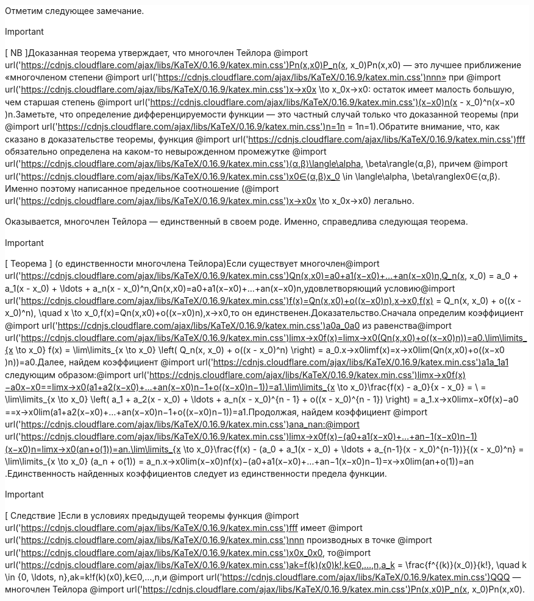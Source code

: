 Отметим следующее замечание.

> [!important]  
> [ NB ]Доказанная теорема утверждает, что многочлен Тейлора @import url('https://cdnjs.cloudflare.com/ajax/libs/KaTeX/0.16.9/katex.min.css')Pn(x,x0)P_n(x, x_0)Pn​(x,x0​)﻿ — это лучшее приближение «многочленом степени @import url('https://cdnjs.cloudflare.com/ajax/libs/KaTeX/0.16.9/katex.min.css')nnn﻿» при @import url('https://cdnjs.cloudflare.com/ajax/libs/KaTeX/0.16.9/katex.min.css')x→x0x \to x_0x→x0​﻿: остаток имеет малость большую, чем старшая степень @import url('https://cdnjs.cloudflare.com/ajax/libs/KaTeX/0.16.9/katex.min.css')(x−x0)n(x - x_0)^n(x−x0​)n﻿.Заметьте, что определение дифференцируемости функции — это частный случай только что доказанной теоремы (при @import url('https://cdnjs.cloudflare.com/ajax/libs/KaTeX/0.16.9/katex.min.css')n=1n = 1n=1﻿).Обратите внимание, что, как сказано в доказательстве теоремы, функция @import url('https://cdnjs.cloudflare.com/ajax/libs/KaTeX/0.16.9/katex.min.css')fff﻿ обязательно определена на каком-то невырожденном промежутке @import url('https://cdnjs.cloudflare.com/ajax/libs/KaTeX/0.16.9/katex.min.css')⟨α,β⟩\langle\alpha, \beta\rangle⟨α,β⟩﻿, причем @import url('https://cdnjs.cloudflare.com/ajax/libs/KaTeX/0.16.9/katex.min.css')x0∈⟨α,β⟩x_0 \in \langle\alpha, \beta\ranglex0​∈⟨α,β⟩﻿. Именно поэтому написанное предельное соотношение (@import url('https://cdnjs.cloudflare.com/ajax/libs/KaTeX/0.16.9/katex.min.css')x→x0x \to x_0x→x0​﻿) легально.  

Оказывается, многочлен Тейлора — единственный в своем роде. Именно, справедлива следующая теорема.

> [!important]  
> [ Теорема ] (о единственности многочлена Тейлора)Если существует многочлен@import url('https://cdnjs.cloudflare.com/ajax/libs/KaTeX/0.16.9/katex.min.css')Qn(x,x0)=a0+a1(x−x0)+…+an(x−x0)n,Q_n(x, x_0) = a_0 + a_1(x - x_0) + \ldots + a_n(x - x_0)^n,Qn​(x,x0​)=a0​+a1​(x−x0​)+…+an​(x−x0​)n,удовлетворяющий условию@import url('https://cdnjs.cloudflare.com/ajax/libs/KaTeX/0.16.9/katex.min.css')f(x)=Qn(x,x0)+o((x−x0)n),x→x0,f(x) = Q_n(x, x_0) + o((x - x_0)^n), \quad x \to x_0,f(x)=Qn​(x,x0​)+o((x−x0​)n),x→x0​,то он единственен.Доказательство.Сначала определим коэффициент @import url('https://cdnjs.cloudflare.com/ajax/libs/KaTeX/0.16.9/katex.min.css')a0a_0a0​﻿ из равенства@import url('https://cdnjs.cloudflare.com/ajax/libs/KaTeX/0.16.9/katex.min.css')lim⁡x→x0f(x)=lim⁡x→x0(Qn(x,x0)+o((x−x0)n))=a0.\lim\limits_{x \to x_0} f(x) = \lim\limits_{x \to x_0} \left( Q_n(x, x_0) + o((x - x_0)^n) \right) = a_0.x→x0​lim​f(x)=x→x0​lim​(Qn​(x,x0​)+o((x−x0​)n))=a0​.Далее, найдем коэффициент @import url('https://cdnjs.cloudflare.com/ajax/libs/KaTeX/0.16.9/katex.min.css')a1a_1a1​﻿ следующим образом:@import url('https://cdnjs.cloudflare.com/ajax/libs/KaTeX/0.16.9/katex.min.css')lim⁡x→x0f(x)−a0x−x0==lim⁡x→x0(a1+a2(x−x0)+…+an(x−x0)n−1+o((x−x0)n−1))=a1.\lim\limits_{x \to x_0}\frac{f(x) - a_0}{x - x_0} = \\ = \lim\limits_{x \to x_0} \left( a_1 + a_2(x - x_0) + \ldots + a_n(x - x_0)^{n - 1} + o((x - x_0)^{n - 1}) \right) = a_1.x→x0​lim​x−x0​f(x)−a0​​==x→x0​lim​(a1​+a2​(x−x0​)+…+an​(x−x0​)n−1+o((x−x0​)n−1))=a1​.Продолжая, найдем коэффициент @import url('https://cdnjs.cloudflare.com/ajax/libs/KaTeX/0.16.9/katex.min.css')ana_nan​﻿:@import url('https://cdnjs.cloudflare.com/ajax/libs/KaTeX/0.16.9/katex.min.css')lim⁡x→x0f(x)−(a0+a1(x−x0)+…+an−1(x−x0)n−1)(x−x0)n=lim⁡x→x0(an+o(1))=an.\lim\limits_{x \to x_0}\frac{f(x) - (a_0 + a_1(x - x_0) + \ldots + a_{n-1}(x - x_0)^{n-1})}{(x - x_0)^n} = \lim\limits_{x \to x_0} (a_n + o(1)) = a_n.x→x0​lim​(x−x0​)nf(x)−(a0​+a1​(x−x0​)+…+an−1​(x−x0​)n−1)​=x→x0​lim​(an​+o(1))=an​.Единственность найденных коэффициентов следует из единственности предела функции.  
  
> [!important]  
> [ Следствие ]Если в условиях предыдущей теоремы функция @import url('https://cdnjs.cloudflare.com/ajax/libs/KaTeX/0.16.9/katex.min.css')fff﻿ имеет @import url('https://cdnjs.cloudflare.com/ajax/libs/KaTeX/0.16.9/katex.min.css')nnn﻿ производных в точке @import url('https://cdnjs.cloudflare.com/ajax/libs/KaTeX/0.16.9/katex.min.css')x0x_0x0​﻿, то@import url('https://cdnjs.cloudflare.com/ajax/libs/KaTeX/0.16.9/katex.min.css')ak=f(k)(x0)k!,k∈0,…,n,a_k = \frac{f^{(k)}(x_0)}{k!}, \quad k \in {0, \ldots, n},ak​=k!f(k)(x0​)​,k∈0,…,n,и @import url('https://cdnjs.cloudflare.com/ajax/libs/KaTeX/0.16.9/katex.min.css')QQQ﻿ — многочлен Тейлора @import url('https://cdnjs.cloudflare.com/ajax/libs/KaTeX/0.16.9/katex.min.css')Pn(x,x0)P_n(x, x_0)Pn​(x,x0​)﻿.  
